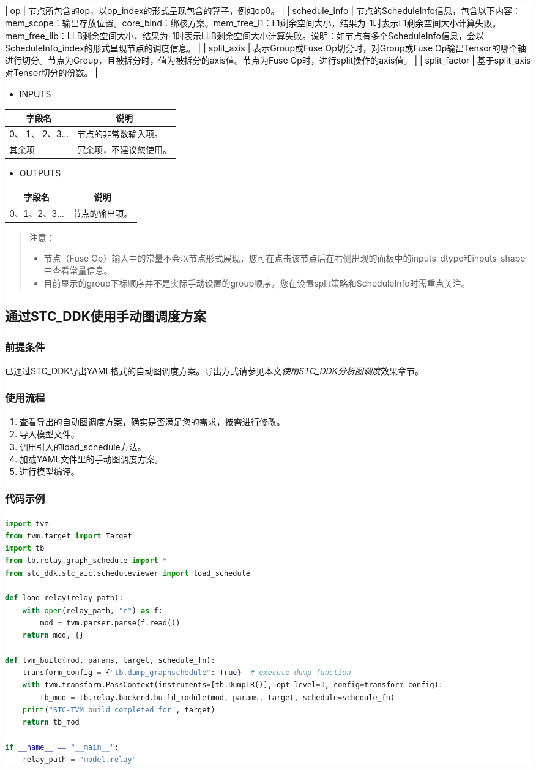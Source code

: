 | op            | 节点所包含的op，以op_index的形式呈现包含的算子，例如op0。    |
| schedule_info | 节点的ScheduleInfo信息，包含以下内容：mem_scope：输出存放位置。core_bind：绑核方案。mem_free_l1：L1剩余空间大小，结果为-1时表示L1剩余空间大小计算失败。mem_free_llb：LLB剩余空间大小，结果为-1时表示LLB剩余空间大小计算失败。说明：如节点有多个ScheduleInfo信息，会以ScheduleInfo_index的形式呈现节点的调度信息。 |
| split_axis    | 表示Group或Fuse Op切分时，对Group或Fuse Op输出Tensor的哪个轴进行切分。节点为Group，且被拆分时，值为被拆分的axis值。节点为Fuse Op时，进行split操作的axis值。 |
| split_factor  | 基于split_axis对Tensor切分的份数。                           |

- INPUTS

| **字段名**      | **说明**               |
| --------------- | ---------------------- |
| 0、 1、 2、3... | 节点的非常数输入项。   |
| 其余项          | 冗余项，不建议您使用。 |

- OUTPUTS

| **字段名**    | **说明**       |
| ------------- | -------------- |
| 0、1、2、3... | 节点的输出项。 |

> 注意：
>
> - 节点（Fuse Op）输入中的常量不会以节点形式展现，您可在点击该节点后在右侧出现的面板中的inputs_dtype和inputs_shape中查看常量信息。
> - 目前显示的group下标顺序并不是实际手动设置的group顺序，您在设置split策略和ScheduleInfo时需重点关注。

## 通过STC_DDK使用手动图调度方案

### 前提条件

已通过STC_DDK导出YAML格式的自动图调度方案。导出方式请参见本文*使用STC_DDK分析图调度*效果章节。

### 使用流程

1. 查看导出的自动图调度方案，确实是否满足您的需求，按需进行修改。
2. 导入模型文件。
3. 调用引入的load_schedule方法。
4. 加载YAML文件里的手动图调度方案。
5. 进行模型编译。

### 代码示例

```Python
import tvm
from tvm.target import Target
import tb
from tb.relay.graph_schedule import *
from stc_ddk.stc_aic.scheduleviewer import load_schedule

def load_relay(relay_path):
    with open(relay_path, "r") as f:
        mod = tvm.parser.parse(f.read())
    return mod, {}

def tvm_build(mod, params, target, schedule_fn):
    transform_config = {"tb.dump_graphschedule": True}  # execute dump function
    with tvm.transform.PassContext(instruments=[tb.DumpIR()], opt_level=3, config=transform_config):
        tb_mod = tb.relay.backend.build_module(mod, params, target, schedule=schedule_fn)
    print("STC-TVM build completed for", target)
    return tb_mod

if __name__ == "__main__":
    relay_path = "model.relay"
```